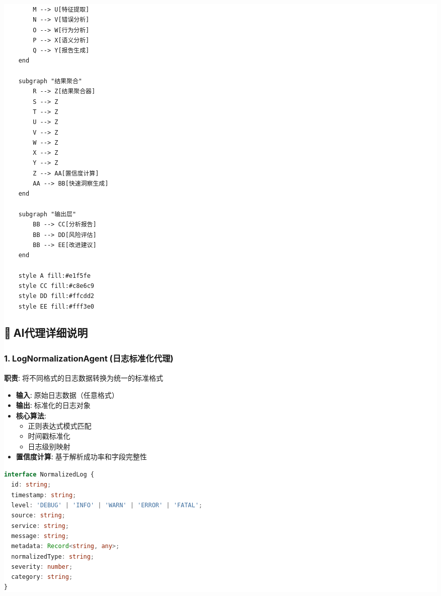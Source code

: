 ```mermaid
        M --> U[特征提取]
        N --> V[错误分析]
        O --> W[行为分析]
        P --> X[语义分析]
        Q --> Y[报告生成]
    end
    
    subgraph "结果聚合"
        R --> Z[结果聚合器]
        S --> Z
        T --> Z
        U --> Z
        V --> Z
        W --> Z
        X --> Z
        Y --> Z
        Z --> AA[置信度计算]
        AA --> BB[快速洞察生成]
    end
    
    subgraph "输出层"
        BB --> CC[分析报告]
        BB --> DD[风险评估]
        BB --> EE[改进建议]
    end
    
    style A fill:#e1f5fe
    style CC fill:#c8e6c9
    style DD fill:#ffcdd2
    style EE fill:#fff3e0
```

## 🤖 AI代理详细说明

### 1. LogNormalizationAgent (日志标准化代理)
**职责**: 将不同格式的日志数据转换为统一的标准格式
- **输入**: 原始日志数据（任意格式）
- **输出**: 标准化的日志对象
- **核心算法**: 
  - 正则表达式模式匹配
  - 时间戳标准化
  - 日志级别映射
- **置信度计算**: 基于解析成功率和字段完整性

```typescript
interface NormalizedLog {
  id: string;
  timestamp: string;
  level: 'DEBUG' | 'INFO' | 'WARN' | 'ERROR' | 'FATAL';
  source: string;
  service: string;
  message: string;
  metadata: Record<string, any>;
  normalizedType: string;
  severity: number;
  category: string;
}
```
